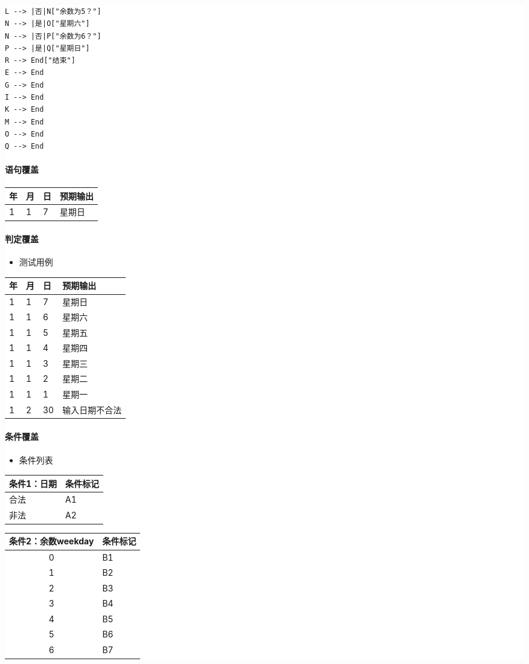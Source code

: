 ```mermaid
L --> |否|N["余数为5？"]
N --> |是|O["星期六"]
N --> |否|P["余数为6？"]
P --> |是|Q["星期日"]
R --> End["结束"]
E --> End
G --> End
I --> End
K --> End
M --> End
O --> End
Q --> End
```


#### 语句覆盖

| 年 | 月 | 日 | 预期输出 |
|:--|:--|:--|:-----|
| 1 | 1 | 7 | 星期日  |  

#### 判定覆盖

- 测试用例

|  年  |  月  |  日  |  预期输出   |
|:----|:----|:----|:--------|
|  1  |  1  |  7  |  星期日    |
|   1 |   1 |   6 | 星期六     |
|   1 |   1 |   5 | 星期五     |
|   1 |   1 |   4 | 星期四     |
|   1 |   1 |   3 | 星期三     |
|   1 |   1 |   2 | 星期二     |
|   1 |   1 |   1 | 星期一     |
|   1 |   2 |  30 | 输入日期不合法 |  

#### 条件覆盖

- 条件列表

|  条件1：日期 |  条件标记  |
|:--------|:-------|
| 合法      | A1     |
| 非法      | A2     |  

|  条件2：余数weekday |  条件标记  |
|:-------------:|:-------|
|              0 | B1     |
|              1 | B2     |
|              2 | B3     |
|              3 | B4     |
|              4 | B5     |
|              5 | B6     |
|              6 | B7     |  